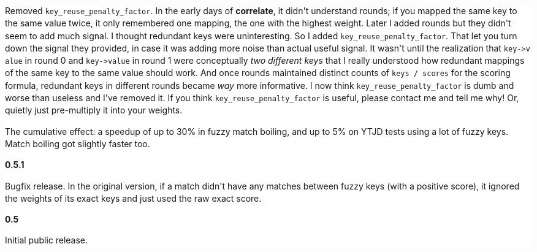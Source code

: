 Removed `key_reuse_penalty_factor`.
In the early days of **correlate**, it didn't understand rounds; if you mapped the same
key to the same value twice, it only remembered one mapping, the one with the
highest weight.  Later I added rounds but they didn't seem to add much signal.
I thought redundant keys were uninteresting.  So I added `key_reuse_penalty_factor`.
That let you turn down the signal they provided, in case it
was adding more noise than actual useful signal.
It wasn't until the realization that `key->value` in round 0 and `key->value`
in round 1 were conceptually *two different keys* that I really understood
how redundant mappings of the same key to the same value should work.  And
once rounds maintained distinct counts of `keys / scores` for the scoring
formula, redundant keys in different rounds became *way* more informative.
I now think `key_reuse_penalty_factor` is dumb and worse than useless and
I've removed it.  If you think `key_reuse_penalty_factor` is useful,
please contact me and tell me why!  Or, quietly just pre-multiply it into
your weights.


The cumulative effect: a speedup of up to 30% in fuzzy match boiling,
and up to 5% on YTJD tests using a lot of fuzzy keys.  Match boiling got
slightly faster too.

**0.5.1**

Bugfix release.  In the original version, if a match didn't have any matches between
fuzzy keys (with a positive score), it ignored the weights of its exact keys and just
used the raw exact score.

**0.5**

Initial public release.
